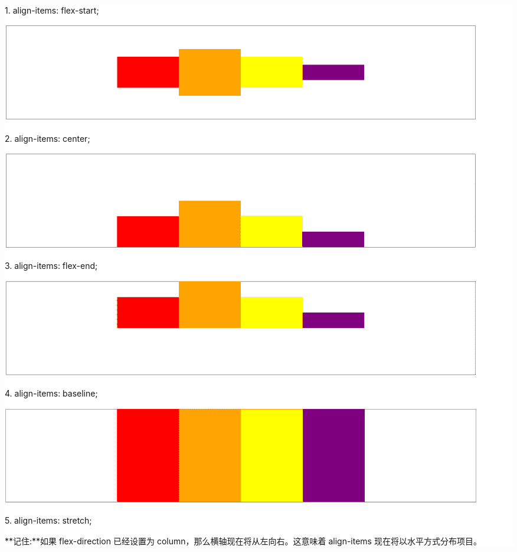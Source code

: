 1\. align-items: flex-start;

![PMNLD87bTT83lTpGQouFZsQEgfor7UAmdNKY](img/a64faedb1af034e2ecb19b661a1c261f.png)

2\. align-items: center;

![7KFkc53rzNF86KW9qfGtxAwKyF6EqNN6QCfl](img/52618f6785c5fb59ad0e9713fec0ff52.png)

3\. align-items: flex-end;

![mUbWmyiritrypgTTExjDjXn34oUrrhmzpt5o](img/9aab3d410339d77ff8f262512583a558.png)

4\. align-items: baseline;

![SpErFyFcyHdOHNEpRBLrpuvpwpD81TLWyVxQ](img/45c66cacada7775cd500cdc13928e34d.png)

5\. align-items: stretch;

**记住:**如果 flex-direction 已经设置为 column，那么横轴现在将从左向右。这意味着 align-items 现在将以水平方式分布项目。
